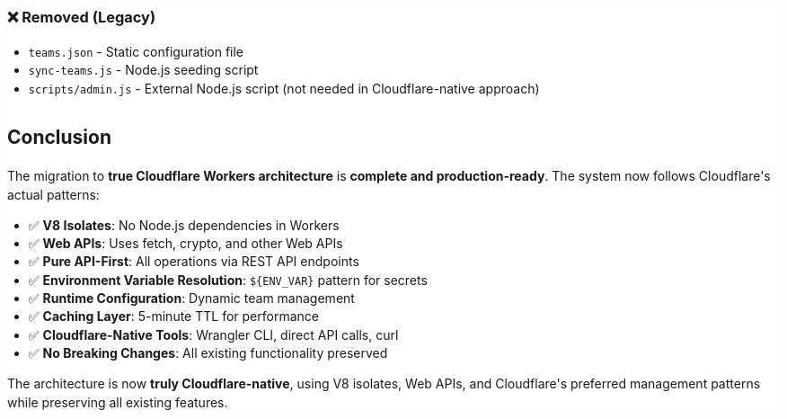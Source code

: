 ### ❌ **Removed (Legacy)**
- `teams.json` - Static configuration file
- `sync-teams.js` - Node.js seeding script
- `scripts/admin.js` - External Node.js script (not needed in Cloudflare-native approach)

## Conclusion

The migration to **true Cloudflare Workers architecture** is **complete and production-ready**. The system now follows Cloudflare's actual patterns:

- ✅ **V8 Isolates**: No Node.js dependencies in Workers
- ✅ **Web APIs**: Uses fetch, crypto, and other Web APIs
- ✅ **Pure API-First**: All operations via REST API endpoints
- ✅ **Environment Variable Resolution**: `${ENV_VAR}` pattern for secrets
- ✅ **Runtime Configuration**: Dynamic team management
- ✅ **Caching Layer**: 5-minute TTL for performance
- ✅ **Cloudflare-Native Tools**: Wrangler CLI, direct API calls, curl
- ✅ **No Breaking Changes**: All existing functionality preserved

The architecture is now **truly Cloudflare-native**, using V8 isolates, Web APIs, and Cloudflare's preferred management patterns while preserving all existing features.
